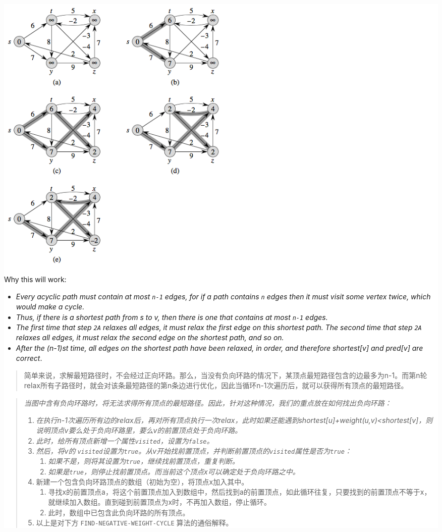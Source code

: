 <img src="images/algrithms-unlocked-img-chapter06-bellman-ford.png" width="450">

Why this will work:

- *Every acyclic path must contain at most `n-1` edges, for if a path contains `n` edges then it must visit some vertex twice, which would make a cycle.*
- *Thus, if there is a shortest path from s to v, then there is one that contains at most `n-1` edges.*
- *The first time that step `2A` relaxes all edges, it must relax the first edge on this shortest path. The second time that step `2A` relaxes all edges, it must relax the second edge on the shortest path, and so on.*
- *After the (n-1)st time, all edges on the shortest path have been relaxed, in order, and therefore shortest[v] and pred[v] are correct*.

> 简单来说，求解最短路径时，不会经过正向环路。那么，当没有负向环路的情况下，某顶点最短路径包含的边最多为n-1。而第n轮relax所有子路径时，就会对该条最短路径的第n条边进行优化，因此当循环n-1次遍历后，就可以获得所有顶点的最短路径。
>
> 

> *当图中含有负向环路时，将无法求得所有顶点的最短路径。因此，针对这种情况，我们的重点放在如何找出负向环路：*
>
> 1. *在执行n-1次遍历所有边的relax后，再对所有顶点执行一次relax，此时如果还能遇到shortest[u]+weight(u,v)<shortest[v]，则说明顶点v要么处于负向环路里，要么v的前置顶点处于负向环路。*
> 2. *此时，给所有顶点新增一个属性`visited`，设置为`false`。*
> 3. *然后，将v的 `visited`设置为`true`。从v开始找前置顶点，并判断前置顶点的`visited`属性是否为`true`：*
>    1. *如果不是，则将其设置为`true`，继续找前置顶点，重复判断。*
>    2. *如果是`true`，则停止找前置顶点。而当前这个顶点x可以确定处于负向环路之中。*
> 4. 新建一个包含负向环路顶点的数组（初始为空），将顶点x加入其中。
>    1. 寻找x的前置顶点a，将这个前置顶点加入到数组中，然后找到a的前置顶点，如此循环往复，只要找到的前置顶点不等于x，就继续加入数组。直到碰到前置顶点为x时，不再加入数组，停止循环。
>    2. 此时，数组中已包含此负向环路的所有顶点。
> 5. 以上是对下方 `FIND-NEGATIVE-WEIGHT-CYCLE` 算法的通俗解释。
